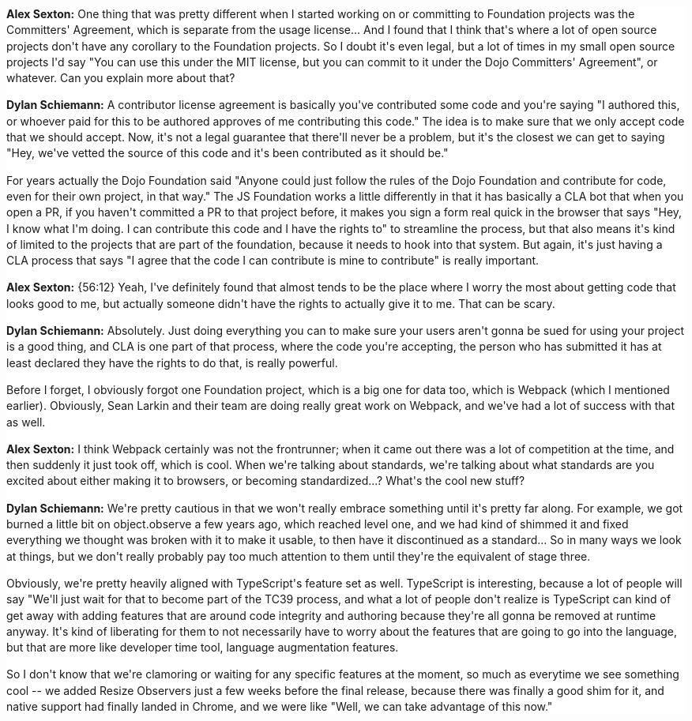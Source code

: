 **Alex Sexton:** One thing that was pretty different when I started working on or committing to Foundation projects was the Committers' Agreement, which is separate from the usage license... And I found that I think that's where a lot of open source projects don't have any corollary to the Foundation projects. So I doubt it's even legal, but a lot of times in my small open source projects I'd say "You can use this under the MIT license, but you can commit to it under the Dojo Committers' Agreement", or whatever. Can you explain more about that?

**Dylan Schiemann:** A contributor license agreement is basically you've contributed some code and you're saying "I authored this, or whoever paid for this to be authored approves of me contributing this code." The idea is to make sure that we only accept code that we should accept. Now, it's not a legal guarantee that there'll never be a problem, but it's the closest we can get to saying "Hey, we've vetted the source of this code and it's been contributed as it should be."

For years actually the Dojo Foundation said "Anyone could just follow the rules of the Dojo Foundation and contribute for code, even for their own project, in that way." The JS Foundation works a little differently in that it has basically a CLA bot that when you open a PR, if you haven't committed a PR to that project before, it makes you sign a form real quick in the browser that says "Hey, I know what I'm doing. I can contribute this code and I have the rights to" to streamline the process, but that also means it's kind of limited to the projects that are part of the foundation, because it needs to hook into that system. But again, it's just having a CLA process that says "I agree that the code I can contribute is mine to contribute" is really important.

**Alex Sexton:** \{56:12\} Yeah, I've definitely found that almost tends to be the place where I worry the most about getting code that looks good to me, but actually someone didn't have the rights to actually give it to me. That can be scary.

**Dylan Schiemann:** Absolutely. Just doing everything you can to make sure your users aren't gonna be sued for using your project is a good thing, and CLA is one part of that process, where the code you're accepting, the person who has submitted it has at least declared they have the rights to do that, is really powerful.

Before I forget, I obviously forgot one Foundation project, which is a big one for data too, which is Webpack (which I mentioned earlier). Obviously, Sean Larkin and their team are doing really great work on Webpack, and we've had a lot of success with that as well.

**Alex Sexton:** I think Webpack certainly was not the frontrunner; when it came out there was a lot of competition at the time, and then suddenly it just took off, which is cool. When we're talking about standards, we're talking about what standards are you excited about either making it to browsers, or becoming standardized...? What's the cool new stuff?

**Dylan Schiemann:** We're pretty cautious in that we won't really embrace something until it's pretty far along. For example, we got burned a little bit on object.observe a few years ago, which reached level one, and we had kind of shimmed it and fixed everything we thought was broken with it to make it usable, to then have it discontinued as a standard... So in many ways we look at things, but we don't really probably pay too much attention to them until they're the equivalent of stage three.

Obviously, we're pretty heavily aligned with TypeScript's feature set as well. TypeScript is interesting, because a lot of people will say "We'll just wait for that to become part of the TC39 process, and what a lot of people don't realize is TypeScript can kind of get away with adding features that are around code integrity and authoring because they're all gonna be removed at runtime anyway. It's kind of liberating for them to not necessarily have to worry about the features that are going to go into the language, but that are more like developer time tool, language augmentation features.

So I don't know that we're clamoring or waiting for any specific features at the moment, so much as everytime we see something cool -- we added Resize Observers just a few weeks before the final release, because there was finally a good shim for it, and native support had finally landed in Chrome, and we were like "Well, we can take advantage of this now."
